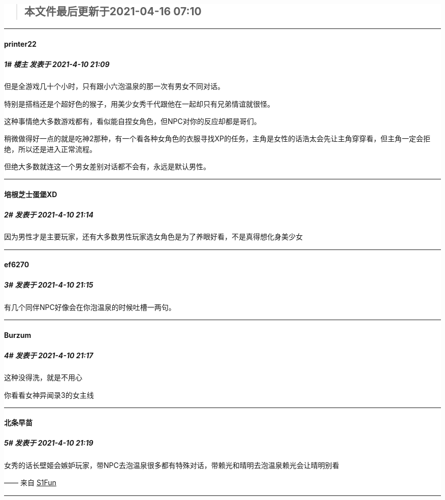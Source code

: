 > ## **本文件最后更新于2021-04-16 07:10** 



*****

####  printer22  
##### 1#       楼主       发表于 2021-4-10 21:09


但是全游戏几十个小时，只有跟小六泡温泉的那一次有男女不同对话。

特别是搭档还是个超好色的猴子，用美少女秀千代跟他在一起却只有兄弟情谊就很怪。

这种事情绝大多数游戏都有，看似能自捏女角色，但NPC对你的反应却都是哥们。

稍微做得好一点的就是吃神2那种，有一个看各种女角色的衣服寻找XP的任务，主角是女性的话浩太会先让主角穿穿看，但主角一定会拒绝，所以还是进入正常流程。

但绝大多数就连这一个男女差别对话都不会有，永远是默认男性。


*****

####  培根芝士蛋堡XD  
##### 2#       发表于 2021-4-10 21:14


因为男性才是主要玩家，还有大多数男性玩家选女角色是为了养眼好看，不是真得想化身美少女


*****

####  ef6270  
##### 3#       发表于 2021-4-10 21:15


有几个同伴NPC好像会在你泡温泉的时候吐槽一两句。


*****

####  Burzum  
##### 4#       发表于 2021-4-10 21:17


这种没得洗，就是不用心

你看看女神异闻录3的女主线


*****

####  北条早苗  
##### 5#       发表于 2021-4-10 21:19


女秀的话长壁姬会嫉妒玩家，带NPC去泡温泉很多都有特殊对话，带赖光和晴明去泡温泉赖光会让晴明别看

—— 来自 [S1Fun](https://s1fun.koalcat.com)


*****
